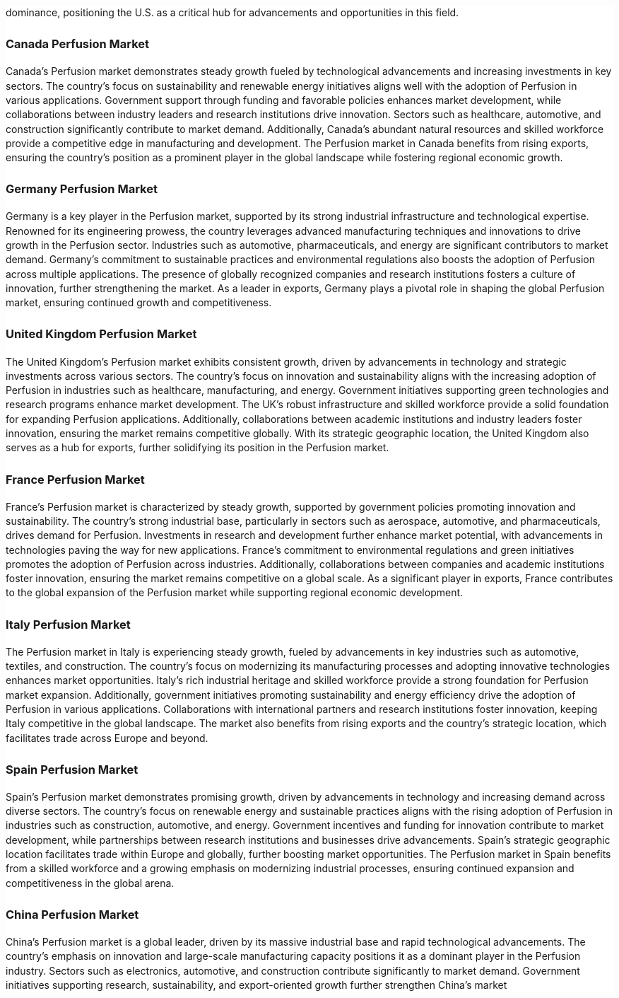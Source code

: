 dominance, positioning the U.S. as a critical hub for advancements and opportunities in this field.</p><h3>Canada Perfusion Market</h3><p>Canada&rsquo;s Perfusion market demonstrates steady growth fueled by technological advancements and increasing investments in key sectors. The country&rsquo;s focus on sustainability and renewable energy initiatives aligns well with the adoption of Perfusion in various applications. Government support through funding and favorable policies enhances market development, while collaborations between industry leaders and research institutions drive innovation. Sectors such as healthcare, automotive, and construction significantly contribute to market demand. Additionally, Canada&rsquo;s abundant natural resources and skilled workforce provide a competitive edge in manufacturing and development. The Perfusion market in Canada benefits from rising exports, ensuring the country&rsquo;s position as a prominent player in the global landscape while fostering regional economic growth.</p><h3>Germany Perfusion Market</h3><p>Germany is a key player in the Perfusion market, supported by its strong industrial infrastructure and technological expertise. Renowned for its engineering prowess, the country leverages advanced manufacturing techniques and innovations to drive growth in the Perfusion sector. Industries such as automotive, pharmaceuticals, and energy are significant contributors to market demand. Germany&rsquo;s commitment to sustainable practices and environmental regulations also boosts the adoption of Perfusion across multiple applications. The presence of globally recognized companies and research institutions fosters a culture of innovation, further strengthening the market. As a leader in exports, Germany plays a pivotal role in shaping the global Perfusion market, ensuring continued growth and competitiveness.</p><h3>United Kingdom Perfusion Market</h3><p>The United Kingdom&rsquo;s Perfusion market exhibits consistent growth, driven by advancements in technology and strategic investments across various sectors. The country&rsquo;s focus on innovation and sustainability aligns with the increasing adoption of Perfusion in industries such as healthcare, manufacturing, and energy. Government initiatives supporting green technologies and research programs enhance market development. The UK&rsquo;s robust infrastructure and skilled workforce provide a solid foundation for expanding Perfusion applications. Additionally, collaborations between academic institutions and industry leaders foster innovation, ensuring the market remains competitive globally. With its strategic geographic location, the United Kingdom also serves as a hub for exports, further solidifying its position in the Perfusion market.</p><h3>France Perfusion Market</h3><p>France&rsquo;s Perfusion market is characterized by steady growth, supported by government policies promoting innovation and sustainability. The country&rsquo;s strong industrial base, particularly in sectors such as aerospace, automotive, and pharmaceuticals, drives demand for Perfusion. Investments in research and development further enhance market potential, with advancements in technologies paving the way for new applications. France&rsquo;s commitment to environmental regulations and green initiatives promotes the adoption of Perfusion across industries. Additionally, collaborations between companies and academic institutions foster innovation, ensuring the market remains competitive on a global scale. As a significant player in exports, France contributes to the global expansion of the Perfusion market while supporting regional economic development.</p><h3>Italy Perfusion Market</h3><p>The Perfusion market in Italy is experiencing steady growth, fueled by advancements in key industries such as automotive, textiles, and construction. The country&rsquo;s focus on modernizing its manufacturing processes and adopting innovative technologies enhances market opportunities. Italy&rsquo;s rich industrial heritage and skilled workforce provide a strong foundation for Perfusion market expansion. Additionally, government initiatives promoting sustainability and energy efficiency drive the adoption of Perfusion in various applications. Collaborations with international partners and research institutions foster innovation, keeping Italy competitive in the global landscape. The market also benefits from rising exports and the country&rsquo;s strategic location, which facilitates trade across Europe and beyond.</p><h3>Spain Perfusion Market</h3><p>Spain&rsquo;s Perfusion market demonstrates promising growth, driven by advancements in technology and increasing demand across diverse sectors. The country&rsquo;s focus on renewable energy and sustainable practices aligns with the rising adoption of Perfusion in industries such as construction, automotive, and energy. Government incentives and funding for innovation contribute to market development, while partnerships between research institutions and businesses drive advancements. Spain&rsquo;s strategic geographic location facilitates trade within Europe and globally, further boosting market opportunities. The Perfusion market in Spain benefits from a skilled workforce and a growing emphasis on modernizing industrial processes, ensuring continued expansion and competitiveness in the global arena.</p><h3>China Perfusion Market</h3><p>China&rsquo;s Perfusion market is a global leader, driven by its massive industrial base and rapid technological advancements. The country&rsquo;s emphasis on innovation and large-scale manufacturing capacity positions it as a dominant player in the Perfusion industry. Sectors such as electronics, automotive, and construction contribute significantly to market demand. Government initiatives supporting research, sustainability, and export-oriented growth further strengthen China&rsquo;s market